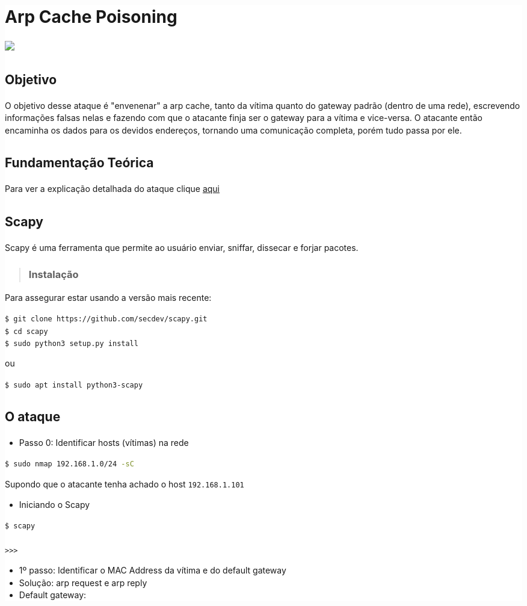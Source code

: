 # Arp Cache Poisoning

![](https://i.imgur.com/YEPsm6o.png)


## Objetivo
O objetivo desse ataque é "envenenar" a arp cache, tanto da vítima quanto do gateway padrão (dentro de uma rede), escrevendo informações falsas nelas e fazendo com que o atacante finja ser o gateway para a vítima e vice-versa. O atacante então encaminha os dados para os devidos endereços, tornando uma comunicação completa, porém tudo passa por ele.

## Fundamentação Teórica

Para ver a explicação detalhada do ataque clique [aqui](https://github.com/guilhermehiromoto/arp-cache-poisoning/blob/master/arp%20cache%20poisoning.pdf)

## Scapy

Scapy é uma ferramenta que permite ao usuário enviar, sniffar, dissecar e forjar pacotes.

> ### Instalação

Para assegurar estar usando a versão mais recente:

```bash
$ git clone https://github.com/secdev/scapy.git
$ cd scapy
$ sudo python3 setup.py install
```
ou
```bash
$ sudo apt install python3-scapy
```

## O ataque

- Passo 0: Identificar hosts (vítimas) na rede
```bash
$ sudo nmap 192.168.1.0/24 -sC
```

Supondo que o atacante tenha achado o host `192.168.1.101`

- Iniciando o Scapy
```
$ scapy

>>>
```
- 1º passo: Identificar o MAC Address da vítima e do default gateway
- Solução: arp request e arp reply
- Default gateway:
